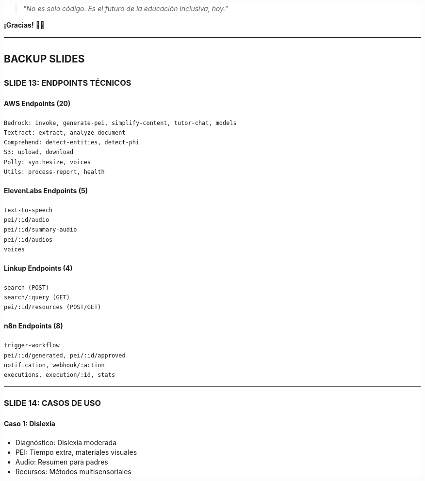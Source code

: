 > *"No es solo código. Es el futuro de la educación inclusiva, hoy."*

**¡Gracias!** 🚀🧠

---

## BACKUP SLIDES

### SLIDE 13: ENDPOINTS TÉCNICOS

#### AWS Endpoints (20)
```
Bedrock: invoke, generate-pei, simplify-content, tutor-chat, models
Textract: extract, analyze-document
Comprehend: detect-entities, detect-phi
S3: upload, download
Polly: synthesize, voices
Utils: process-report, health
```

#### ElevenLabs Endpoints (5)
```
text-to-speech
pei/:id/audio
pei/:id/summary-audio
pei/:id/audios
voices
```

#### Linkup Endpoints (4)
```
search (POST)
search/:query (GET)
pei/:id/resources (POST/GET)
```

#### n8n Endpoints (8)
```
trigger-workflow
pei/:id/generated, pei/:id/approved
notification, webhook/:action
executions, execution/:id, stats
```

---

### SLIDE 14: CASOS DE USO

#### Caso 1: Dislexia
- Diagnóstico: Dislexia moderada
- PEI: Tiempo extra, materiales visuales
- Audio: Resumen para padres
- Recursos: Métodos multisensoriales
